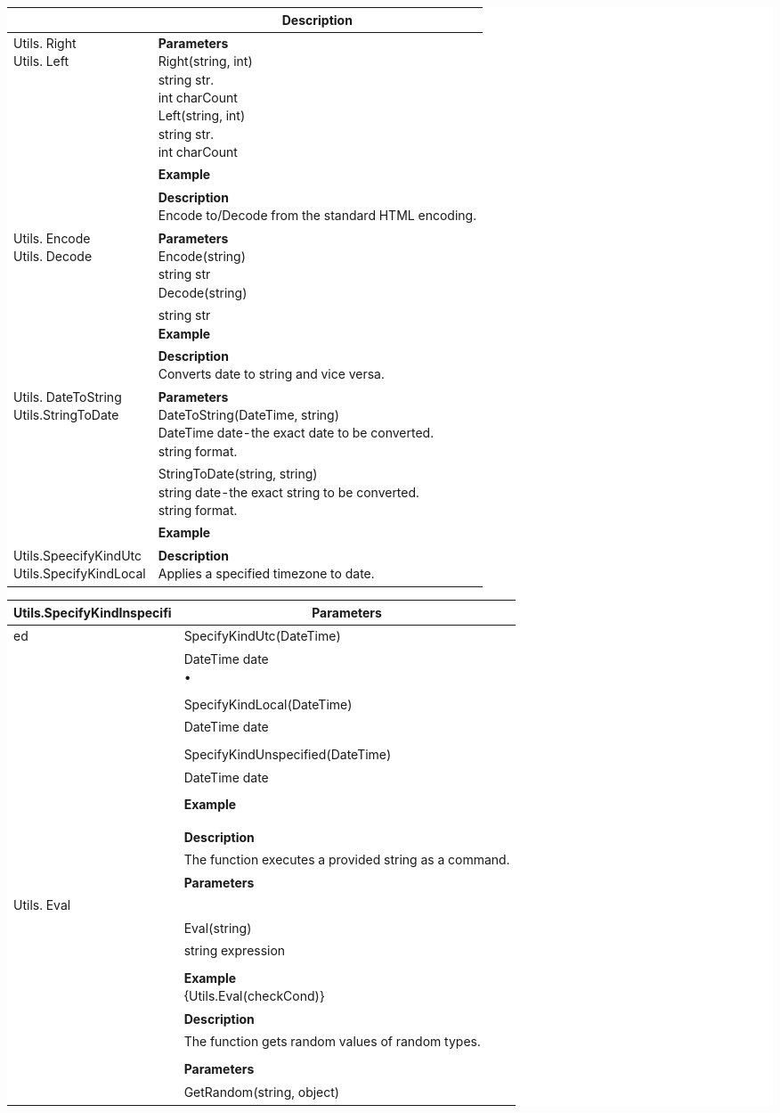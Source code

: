 |                                                 | <b>Description</b>                                                                                                           |
|-------------------------------------------------|------------------------------------------------------------------------------------------------------------------------------|
| Utils. Right<br>Utils. Left                     | <b>Parameters</b><br>Right(string, int)<br>string str.<br>int charCount<br>Left(string, int)<br>string str.<br>int charCount |
|                                                 | <b>Example</b>                                                                                                               |
|                                                 | <b>Description</b><br>Encode to/Decode from the standard HTML encoding.                                                      |
| Utils. Encode<br>Utils. Decode                  | <b>Parameters</b><br>Encode(string)<br>string str<br>Decode(string)                                                          |
|                                                 | string str<br><b>Example</b>                                                                                                 |
|                                                 | <b>Description</b><br>Converts date to string and vice versa.                                                                |
| Utils. DateToString<br>Utils.StringToDate       | <b>Parameters</b><br>DateToString(DateTime, string)<br>DateTime date-the exact date to be converted.<br>string format.       |
|                                                 | StringToDate(string, string)<br>string date-the exact string to be converted.<br>string format.                              |
|                                                 | <b>Example</b>                                                                                                               |
| Utils.SpeecifyKindUtc<br>Utils.SpecifyKindLocal | <b>Description</b><br>Applies a specified timezone to date.                                                                  |

| Utils.SpecifyKindInspecifi | <b>Parameters</b>                                                      |
|----------------------------|------------------------------------------------------------------------|
| ed                         | SpecifyKindUtc(DateTime)                                               |
|                            | DateTime date<br>$\bullet$                                             |
|                            |                                                                        |
|                            | SpecifyKindLocal(DateTime)                                             |
|                            | DateTime date                                                          |
|                            |                                                                        |
|                            | SpecifyKindUnspecified(DateTime)                                       |
|                            | DateTime date                                                          |
|                            |                                                                        |
|                            | <b>Example</b>                                                         |
|                            |                                                                        |
|                            |                                                                        |
|                            | <b>Description</b>                                                     |
|                            | The function executes a provided string as a command.                  |
|                            | <b>Parameters</b>                                                      |
| Utils. Eval                |                                                                        |
|                            | Eval(string)                                                           |
|                            | string expression                                                      |
|                            |                                                                        |
|                            | <b>Example</b><br><set var="NeedProcess">{Utils.Eval(checkCond)}</set> |
|                            | <b>Description</b>                                                     |
|                            | The function gets random values of random types.                       |
|                            |                                                                        |
|                            | <b>Parameters</b>                                                      |
|                            | GetRandom(string, object)                                              |